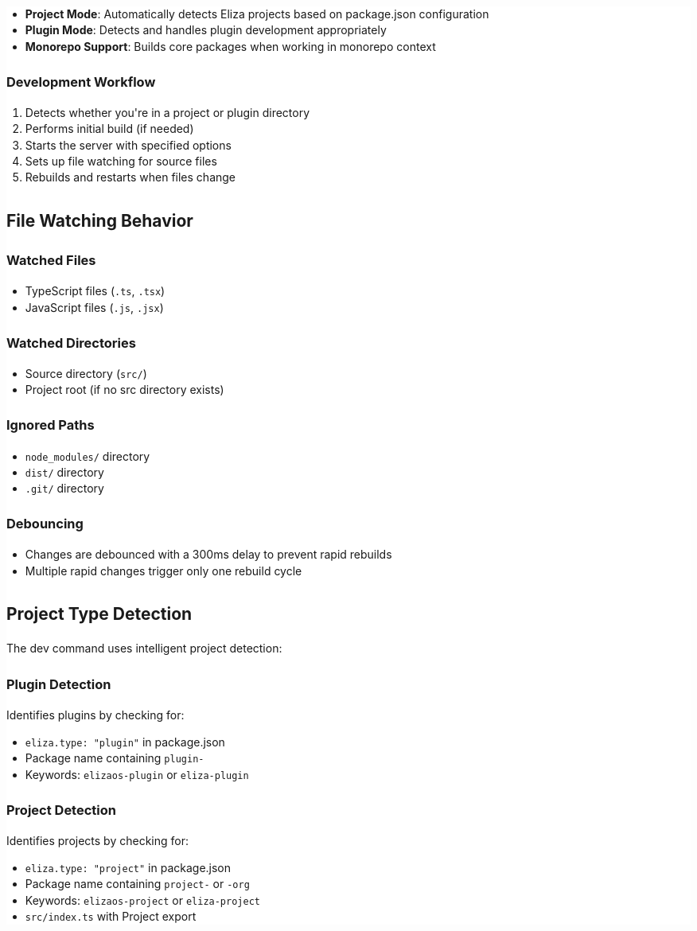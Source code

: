 - **Project Mode**: Automatically detects Eliza projects based on package.json configuration
- **Plugin Mode**: Detects and handles plugin development appropriately
- **Monorepo Support**: Builds core packages when working in monorepo context

### Development Workflow

1. Detects whether you're in a project or plugin directory
2. Performs initial build (if needed)
3. Starts the server with specified options
4. Sets up file watching for source files
5. Rebuilds and restarts when files change

## File Watching Behavior

### Watched Files

- TypeScript files (`.ts`, `.tsx`)
- JavaScript files (`.js`, `.jsx`)

### Watched Directories

- Source directory (`src/`)
- Project root (if no src directory exists)

### Ignored Paths

- `node_modules/` directory
- `dist/` directory
- `.git/` directory

### Debouncing

- Changes are debounced with a 300ms delay to prevent rapid rebuilds
- Multiple rapid changes trigger only one rebuild cycle

## Project Type Detection

The dev command uses intelligent project detection:

### Plugin Detection

Identifies plugins by checking for:

- `eliza.type: "plugin"` in package.json
- Package name containing `plugin-`
- Keywords: `elizaos-plugin` or `eliza-plugin`

### Project Detection

Identifies projects by checking for:

- `eliza.type: "project"` in package.json
- Package name containing `project-` or `-org`
- Keywords: `elizaos-project` or `eliza-project`
- `src/index.ts` with Project export
